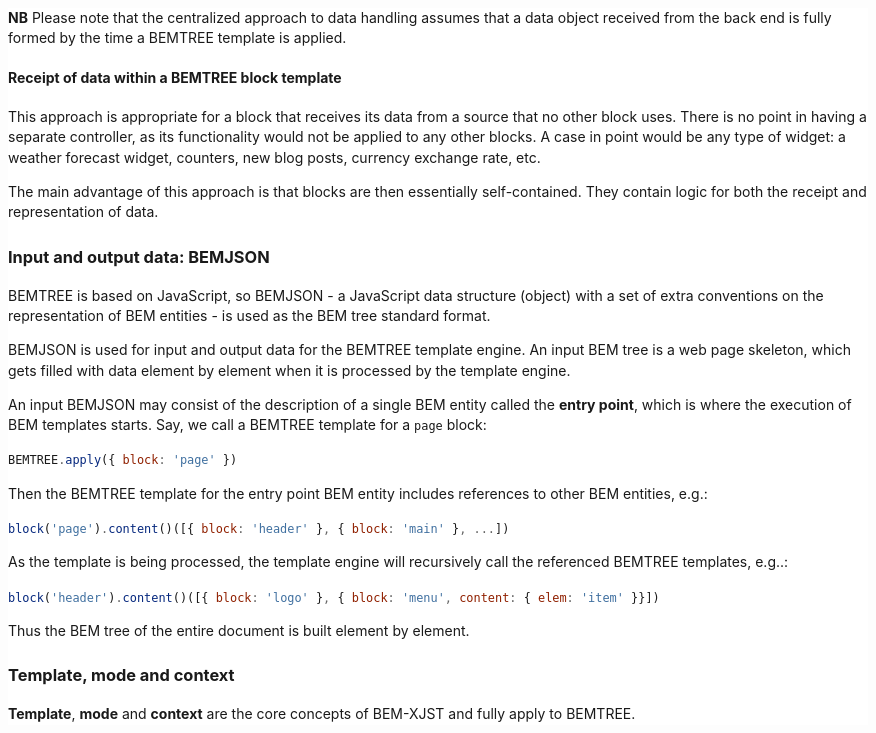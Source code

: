 **NB** Please note that the centralized approach to data handling assumes that a data object received from the back end is fully formed by the time a BEMTREE template is applied.


#### Receipt of data within a BEMTREE block template

This approach is appropriate for a block that receives its data from a source that no other block uses. There is no point in having a separate controller, as its functionality would not be applied to any other blocks. A case in point would be any type of widget: a weather forecast widget, counters, new blog posts, currency exchange rate, etc.

The main advantage of this approach is that blocks are then essentially self-contained. They contain logic for both the receipt and representation of data.



<a name="inputdata"></a>

### Input and output data: BEMJSON

BEMTREE is based on JavaScript, so BEMJSON - a JavaScript data structure (object) with a set of extra conventions on the representation of BEM entities - is used as the BEM tree standard format.

BEMJSON is used for input and output data for the BEMTREE template engine. An input BEM tree is a web page skeleton, which gets filled with data element by element when it is processed by the template engine.

An input BEMJSON may consist of the description of a single BEM entity called the **entry point**, which is where the execution of BEM templates starts. Say, we call a BEMTREE template for a `page` block:


```js
BEMTREE.apply({ block: 'page' })
```

Then the BEMTREE template for the entry point BEM entity includes references to other BEM entities, e.g.:


```js
block('page').content()([{ block: 'header' }, { block: 'main' }, ...])
```

As the template is being processed, the template engine will recursively call the referenced BEMTREE templates, e.g..:


```js
block('header').content()([{ block: 'logo' }, { block: 'menu', content: { elem: 'item' }}])
```

Thus the BEM tree of the entire document is built element by element.


<a name="templatebemjson"></a>

### Template, mode and context

**Template**, **mode** and **context** are the core concepts of BEM-XJST and fully apply to BEMTREE.
